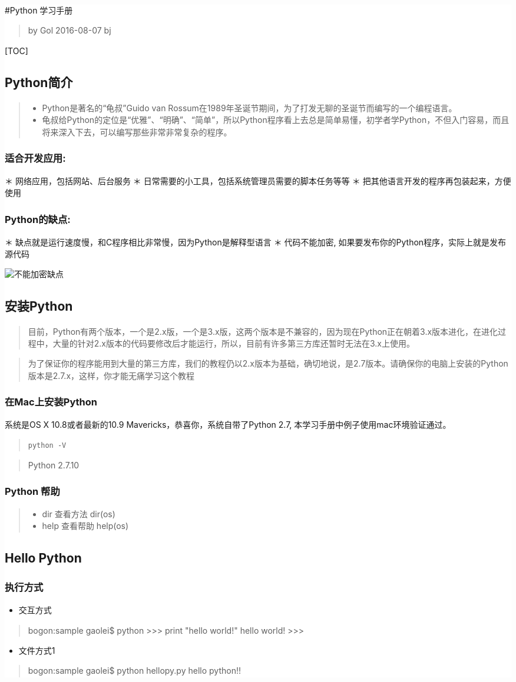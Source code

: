 #Python 学习手册
> by Gol 2016-08-07  bj 
> 

[TOC]

## Python简介

> * Python是著名的“龟叔”Guido van Rossum在1989年圣诞节期间，为了打发无聊的圣诞节而编写的一个编程语言。
> * 龟叔给Python的定位是“优雅”、“明确”、“简单”，所以Python程序看上去总是简单易懂，初学者学Python，不但入门容易，而且将来深入下去，可以编写那些非常非常复杂的程序。
> 

### 适合开发应用:
＊ 网络应用，包括网站、后台服务
＊ 日常需要的小工具，包括系统管理员需要的脚本任务等等
＊ 把其他语言开发的程序再包装起来，方便使用

### Python的缺点:
＊ 缺点就是运行速度慢，和C程序相比非常慢，因为Python是解释型语言
＊ 代码不能加密, 如果要发布你的Python程序，实际上就是发布源代码

![不能加密缺点](http://www.liaoxuefeng.com/files/attachments/0013868176293326466225daa824587bef6bb39c8683c2c000/0)

## 安装Python
>目前，Python有两个版本，一个是2.x版，一个是3.x版，这两个版本是不兼容的，因为现在Python正在朝着3.x版本进化，在进化过程中，大量的针对2.x版本的代码要修改后才能运行，所以，目前有许多第三方库还暂时无法在3.x上使用。

>为了保证你的程序能用到大量的第三方库，我们的教程仍以2.x版本为基础，确切地说，是2.7版本。请确保你的电脑上安装的Python版本是2.7.x，这样，你才能无痛学习这个教程

### 在Mac上安装Python
系统是OS X 10.8或者最新的10.9 Mavericks，恭喜你，系统自带了Python 2.7, 本学习手册中例子使用mac环境验证通过。

>``python -V``

>Python 2.7.10

###  Python 帮助
> * dir 查看方法  dir(os)
> * help 查看帮助 help(os)

## Hello Python
### 执行方式
* 交互方式
> bogon:sample gaolei$ python 
            >>> print "hello world!" 
            hello world! 
            >>>  

* 文件方式1
> bogon:sample gaolei$ python hellopy.py 
hello python!!
